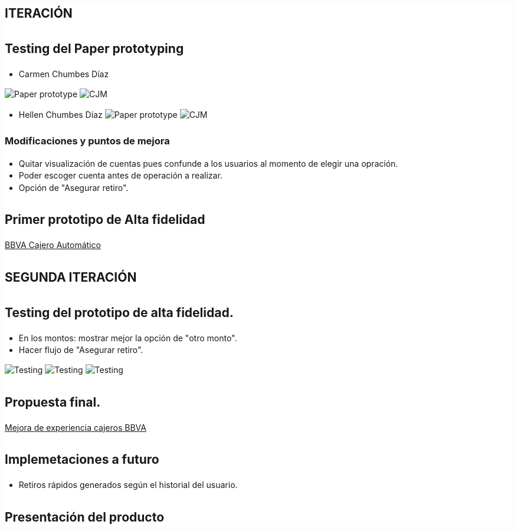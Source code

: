 ## ITERACIÓN

## Testing del Paper prototyping

- Carmen Chumbes Díaz 

![Paper prototype](assets/img/testing/carmen.jpg)
![CJM](assets/img/map/customer.jpg)


- Hellen Chumbes Díaz
![Paper prototype](assets/img/testing/hellen.jpg)
![CJM](assets/img/map/customer1.jpg)

### Modificaciones y puntos de mejora

- Quitar visualización de cuentas pues confunde a los usuarios al momento de elegir una opración.
- Poder escoger cuenta antes de operación a realizar.
- Opción de "Asegurar retiro".


## **Primer prototipo de Alta fidelidad**

[BBVA Cajero Automático](https://marvelapp.com/59i6h65/screen/44384979)

## SEGUNDA ITERACIÓN

## Testing del prototipo de alta fidelidad.

- En los montos: mostrar mejor la opción de "otro monto".
- Hacer flujo de "Asegurar retiro".

![Testing](assets/img/testing/gaincarlo-online.png)
![Testing](assets/img/testing/20180615_181637.jpg)
![Testing](assets/img/testing/kelly.jpg)

## Propuesta final.

[Mejora de experiencia cajeros BBVA](https://marvelapp.com/38e0e9j/screen/44386899)

## Implemetaciones a futuro

- Retiros rápidos generados según el historial del usuario.


## Presentación del producto
